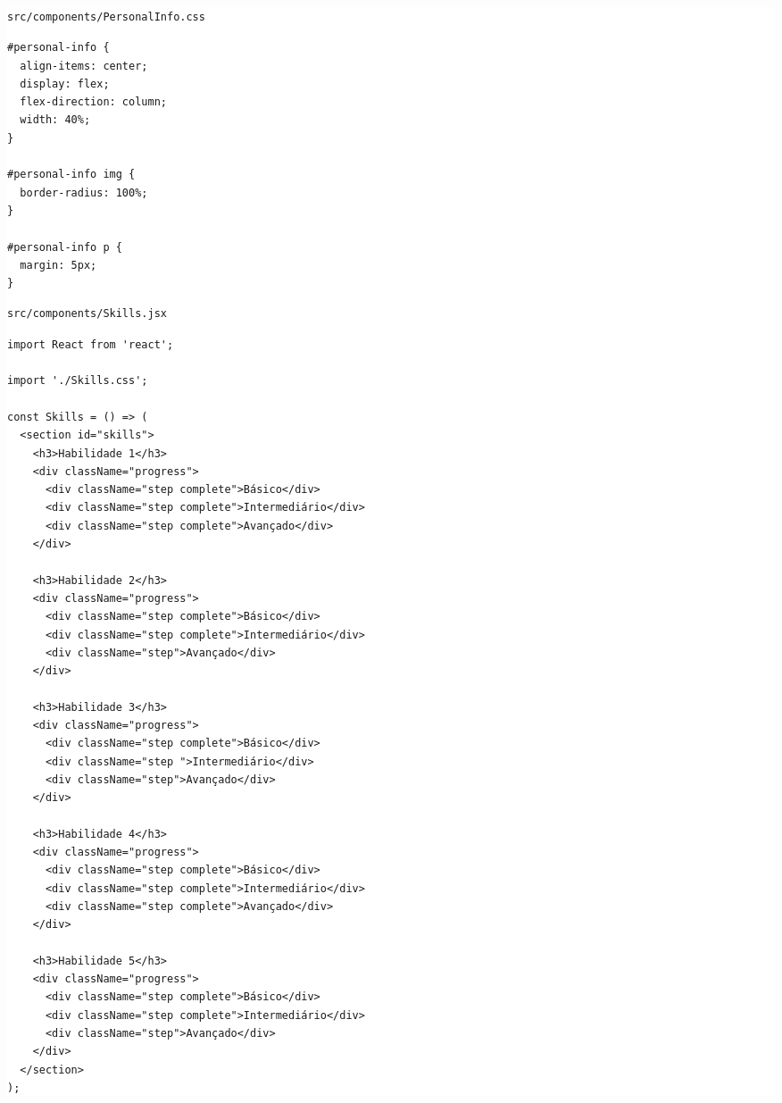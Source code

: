 `src/components/PersonalInfo.css`

```language-css
#personal-info {
  align-items: center;
  display: flex;
  flex-direction: column;
  width: 40%;
}

#personal-info img {
  border-radius: 100%;
}

#personal-info p {
  margin: 5px;
}
```

`src/components/Skills.jsx`

```language-react
import React from 'react';

import './Skills.css';

const Skills = () => (
  <section id="skills">
    <h3>Habilidade 1</h3>
    <div className="progress">
      <div className="step complete">Básico</div>
      <div className="step complete">Intermediário</div>
      <div className="step complete">Avançado</div>
    </div>

    <h3>Habilidade 2</h3>
    <div className="progress">
      <div className="step complete">Básico</div>
      <div className="step complete">Intermediário</div>
      <div className="step">Avançado</div>
    </div>

    <h3>Habilidade 3</h3>
    <div className="progress">
      <div className="step complete">Básico</div>
      <div className="step ">Intermediário</div>
      <div className="step">Avançado</div>
    </div>

    <h3>Habilidade 4</h3>
    <div className="progress">
      <div className="step complete">Básico</div>
      <div className="step complete">Intermediário</div>
      <div className="step complete">Avançado</div>
    </div>

    <h3>Habilidade 5</h3>
    <div className="progress">
      <div className="step complete">Básico</div>
      <div className="step complete">Intermediário</div>
      <div className="step">Avançado</div>
    </div>
  </section>
);

```